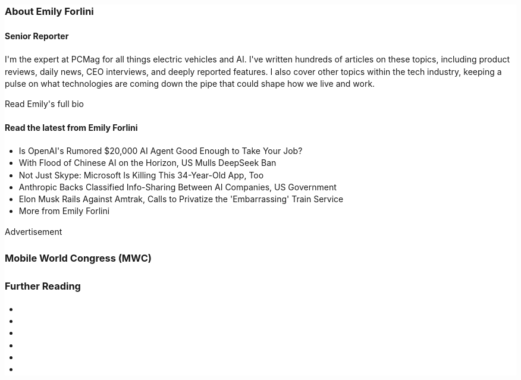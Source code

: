 

### About Emily Forlini

#### Senior Reporter



I'm the expert at PCMag for all things electric vehicles and AI. I've written hundreds of articles on these topics, including product reviews, daily news, CEO interviews, and deeply reported features. I also cover other topics within the tech industry, keeping a pulse on what technologies are coming down the pipe that could shape how we live and work.

Read Emily's full bio

#### Read the latest from Emily Forlini

- Is OpenAI's Rumored $20,000 AI Agent Good Enough to Take Your Job?
- With Flood of Chinese AI on the Horizon, US Mulls DeepSeek Ban
- Not Just Skype: Microsoft Is Killing This 34-Year-Old App, Too
- Anthropic Backs Classified Info-Sharing Between AI Companies, US Government
- Elon Musk Rails Against Amtrak, Calls to Privatize the 'Embarrassing' Train Service
- More from Emily Forlini

Advertisement

### Mobile World Congress (MWC)

















### Further Reading

















- 
- 
- 
- 
- 
- 
